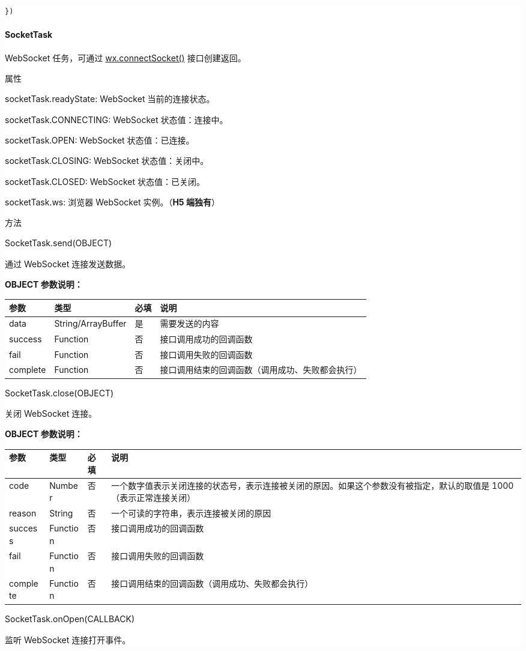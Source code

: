 ```jsx
})
```

#### SocketTask

WebSocket 任务，可通过 [wx.connectSocket()](native-api.md#taroconnectsocketobject) 接口创建返回。

属性

socketTask.readyState: WebSocket 当前的连接状态。

socketTask.CONNECTING: WebSocket 状态值：连接中。

socketTask.OPEN: WebSocket 状态值：已连接。

socketTask.CLOSING: WebSocket 状态值：关闭中。

socketTask.CLOSED: WebSocket 状态值：已关闭。

socketTask.ws: 浏览器 WebSocket 实例。（**H5 端独有**）

方法

SocketTask.send(OBJECT)

通过 WebSocket 连接发送数据。

**OBJECT 参数说明：**

| 参数 | 类型 | 必填 | 说明 |
| :-- | :-- | :-- | :-- |
| data | String/ArrayBuffer | 是 | 需要发送的内容 |
| success | Function | 否 | 接口调用成功的回调函数 |
| fail | Function | 否 | 接口调用失败的回调函数 |
| complete | Function | 否 | 接口调用结束的回调函数（调用成功、失败都会执行） |

SocketTask.close(OBJECT)

关闭 WebSocket 连接。

**OBJECT 参数说明：**

| 参数 | 类型 | 必填 | 说明 |
| :-- | :-- | :-- | :-- |
| code | Number | 否 | 一个数字值表示关闭连接的状态号，表示连接被关闭的原因。如果这个参数没有被指定，默认的取值是 1000 （表示正常连接关闭） |
| reason | String | 否 | 一个可读的字符串，表示连接被关闭的原因 |
| success | Function | 否 | 接口调用成功的回调函数 |
| fail | Function | 否 | 接口调用失败的回调函数 |
| complete | Function | 否 | 接口调用结束的回调函数（调用成功、失败都会执行） |

SocketTask.onOpen(CALLBACK)

监听 WebSocket 连接打开事件。
